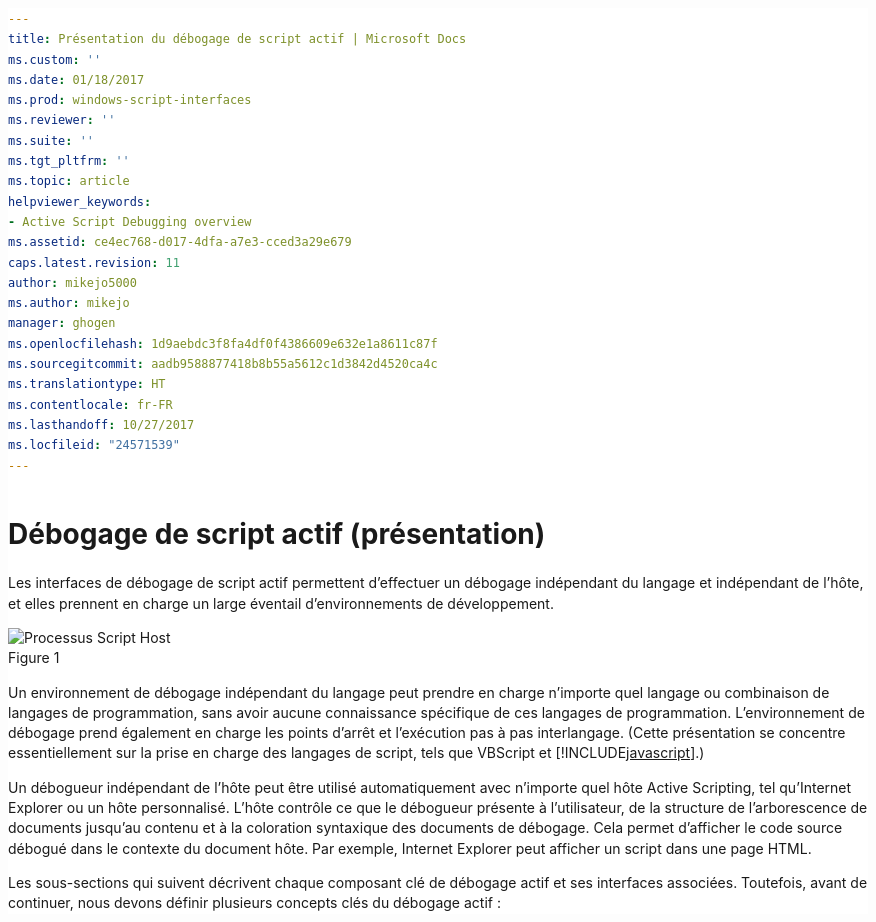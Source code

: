 ```yaml
---
title: Présentation du débogage de script actif | Microsoft Docs
ms.custom: ''
ms.date: 01/18/2017
ms.prod: windows-script-interfaces
ms.reviewer: ''
ms.suite: ''
ms.tgt_pltfrm: ''
ms.topic: article
helpviewer_keywords:
- Active Script Debugging overview
ms.assetid: ce4ec768-d017-4dfa-a7e3-cced3a29e679
caps.latest.revision: 11
author: mikejo5000
ms.author: mikejo
manager: ghogen
ms.openlocfilehash: 1d9aebdc3f8fa4df0f4386609e632e1a8611c87f
ms.sourcegitcommit: aadb9588877418b8b55a5612c1d3842d4520ca4c
ms.translationtype: HT
ms.contentlocale: fr-FR
ms.lasthandoff: 10/27/2017
ms.locfileid: "24571539"
---
```

# <a name="active-script-debugging-overview"></a>Débogage de script actif (présentation)
Les interfaces de débogage de script actif permettent d’effectuer un débogage indépendant du langage et indépendant de l’hôte, et elles prennent en charge un large éventail d’environnements de développement.  
  
 ![Processus Script Host](../winscript/media/scp56activdbgarchgif.gif "Scp56ActivDbgArchgif")  
Figure 1  
  
 Un environnement de débogage indépendant du langage peut prendre en charge n’importe quel langage ou combinaison de langages de programmation, sans avoir aucune connaissance spécifique de ces langages de programmation. L’environnement de débogage prend également en charge les points d’arrêt et l’exécution pas à pas interlangage. (Cette présentation se concentre essentiellement sur la prise en charge des langages de script, tels que VBScript et [!INCLUDE[javascript](../javascript/includes/javascript-md.md)].)  
  
 Un débogueur indépendant de l’hôte peut être utilisé automatiquement avec n’importe quel hôte Active Scripting, tel qu’Internet Explorer ou un hôte personnalisé. L’hôte contrôle ce que le débogueur présente à l’utilisateur, de la structure de l’arborescence de documents jusqu’au contenu et à la coloration syntaxique des documents de débogage. Cela permet d’afficher le code source débogué dans le contexte du document hôte. Par exemple, Internet Explorer peut afficher un script dans une page HTML.  
  
 Les sous-sections qui suivent décrivent chaque composant clé de débogage actif et ses interfaces associées. Toutefois, avant de continuer, nous devons définir plusieurs concepts clés du débogage actif :  
  